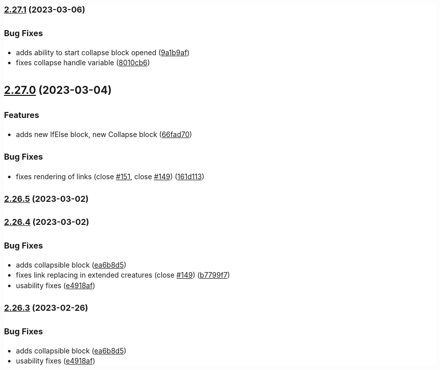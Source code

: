 ### [2.27.1](https://github.com/valentine195/obsidian-5e-statblocks/compare/2.27.0...2.27.1) (2023-03-06)


### Bug Fixes

* adds ability to start collapse block opened ([9a1b9af](https://github.com/valentine195/obsidian-5e-statblocks/commit/9a1b9af8f436d7e7d3dc5d34a761d9ccd35ad7e9))
* fixes collapse handle variable ([8010cb6](https://github.com/valentine195/obsidian-5e-statblocks/commit/8010cb677ee6b7d542a0b46beca0d947e776a3b7))

## [2.27.0](https://github.com/valentine195/obsidian-5e-statblocks/compare/2.26.5...2.27.0) (2023-03-04)


### Features

* adds new IfElse block, new Collapse block ([66fad70](https://github.com/valentine195/obsidian-5e-statblocks/commit/66fad70e092e8004df3a6e49bc00d42dc6a05240))


### Bug Fixes

* fixes rendering of links (close [#151](https://github.com/valentine195/obsidian-5e-statblocks/issues/151), close [#149](https://github.com/valentine195/obsidian-5e-statblocks/issues/149)) ([161d113](https://github.com/valentine195/obsidian-5e-statblocks/commit/161d1134b648cd2f5a0166d18fdfe53b7d56968e))

### [2.26.5](https://github.com/valentine195/obsidian-5e-statblocks/compare/2.26.4...2.26.5) (2023-03-02)

### [2.26.4](https://github.com/valentine195/obsidian-5e-statblocks/compare/2.25.4...2.26.4) (2023-03-02)


### Bug Fixes

* adds collapsible block ([ea6b8d5](https://github.com/valentine195/obsidian-5e-statblocks/commit/ea6b8d5d20794a7e214c08e6ad9eabda74e97406))
* fixes link replacing in extended creatures (close [#149](https://github.com/valentine195/obsidian-5e-statblocks/issues/149)) ([b7799f7](https://github.com/valentine195/obsidian-5e-statblocks/commit/b7799f76ccac7db13d98d8aa71eb555d209172df))
* usability fixes ([e4918af](https://github.com/valentine195/obsidian-5e-statblocks/commit/e4918af179d6ab11a2859807891d7930a09f362a))

### [2.26.3](https://github.com/valentine195/obsidian-5e-statblocks/compare/2.25.4...2.26.3) (2023-02-26)


### Bug Fixes

* adds collapsible block ([ea6b8d5](https://github.com/valentine195/obsidian-5e-statblocks/commit/ea6b8d5d20794a7e214c08e6ad9eabda74e97406))
* usability fixes ([e4918af](https://github.com/valentine195/obsidian-5e-statblocks/commit/e4918af179d6ab11a2859807891d7930a09f362a))
